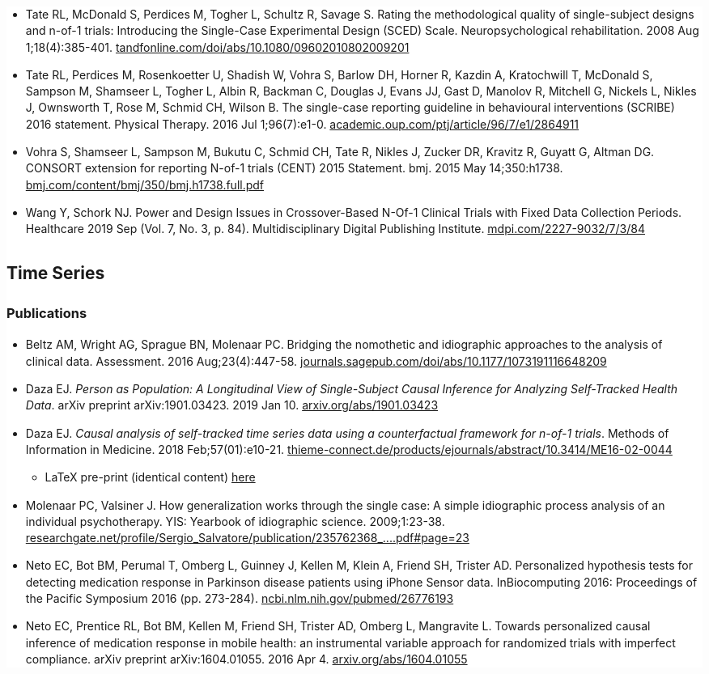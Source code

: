 * Tate RL, McDonald S, Perdices M, Togher L, Schultz R, Savage S. Rating the methodological quality of single-subject designs and n-of-1 trials: Introducing the Single-Case Experimental Design (SCED) Scale. Neuropsychological rehabilitation. 2008 Aug 1;18(4):385-401. [tandfonline.com/doi/abs/10.1080/09602010802009201](https://www.tandfonline.com/doi/abs/10.1080/09602010802009201)

* Tate RL, Perdices M, Rosenkoetter U, Shadish W, Vohra S, Barlow DH, Horner R, Kazdin A, Kratochwill T, McDonald S, Sampson M, Shamseer L, Togher L, Albin R, Backman C, Douglas J, Evans JJ, Gast D, Manolov R, Mitchell G, Nickels L, Nikles J, Ownsworth T, Rose M, Schmid CH, Wilson B. The single-case reporting guideline in behavioural interventions (SCRIBE) 2016 statement. Physical Therapy. 2016 Jul 1;96(7):e1-0. [academic.oup.com/ptj/article/96/7/e1/2864911](https://academic.oup.com/ptj/article/96/7/e1/2864911)

* Vohra S, Shamseer L, Sampson M, Bukutu C, Schmid CH, Tate R, Nikles J, Zucker DR, Kravitz R, Guyatt G, Altman DG. CONSORT extension for reporting N-of-1 trials (CENT) 2015 Statement. bmj. 2015 May 14;350:h1738. [bmj.com/content/bmj/350/bmj.h1738.full.pdf](https://www.bmj.com/content/bmj/350/bmj.h1738.full.pdf)

* Wang Y, Schork NJ. Power and Design Issues in Crossover-Based N-Of-1 Clinical Trials with Fixed Data Collection Periods. Healthcare 2019 Sep (Vol. 7, No. 3, p. 84). Multidisciplinary Digital Publishing Institute. [mdpi.com/2227-9032/7/3/84](https://www.mdpi.com/2227-9032/7/3/84)




## Time Series

### Publications

* Beltz AM, Wright AG, Sprague BN, Molenaar PC. Bridging the nomothetic and idiographic approaches to the analysis of clinical data. Assessment. 2016 Aug;23(4):447-58. [journals.sagepub.com/doi/abs/10.1177/1073191116648209](https://journals.sagepub.com/doi/abs/10.1177/1073191116648209)

* Daza EJ. *Person as Population: A Longitudinal View of Single-Subject Causal Inference for Analyzing Self-Tracked Health Data*. arXiv preprint arXiv:1901.03423. 2019 Jan 10. [arxiv.org/abs/1901.03423](https://arxiv.org/abs/1901.03423)

* Daza EJ. *Causal analysis of self-tracked time series data using a counterfactual framework for n-of-1 trials*. Methods of Information in Medicine. 2018 Feb;57(01):e10-21. [thieme-connect.de/products/ejournals/abstract/10.3414/ME16-02-0044](https://www.thieme-connect.de/products/ejournals/abstract/10.3414/ME16-02-0044)
  * LaTeX pre-print (identical content) [here](/2018_daza_latexversion.pdf)

* Molenaar PC, Valsiner J. How generalization works through the single case: A simple idiographic process analysis of an individual psychotherapy. YIS: Yearbook of idiographic science. 2009;1:23-38. [researchgate.net/profile/Sergio_Salvatore/publication/235762368_....pdf#page=23](https://www.researchgate.net/profile/Sergio_Salvatore/publication/235762368_The_psychotherapy_process_as_a_meaning-making_dynamics_Theoretical_framework_and_methodology_of_analysis/links/54fff4490cf2741b69fa29e4.pdf#page=23)

* Neto EC, Bot BM, Perumal T, Omberg L, Guinney J, Kellen M, Klein A, Friend SH, Trister AD. Personalized hypothesis tests for detecting medication response in Parkinson disease patients using iPhone Sensor data. InBiocomputing 2016: Proceedings of the Pacific Symposium 2016 (pp. 273-284). [ncbi.nlm.nih.gov/pubmed/26776193](https://www.ncbi.nlm.nih.gov/pubmed/26776193)

* Neto EC, Prentice RL, Bot BM, Kellen M, Friend SH, Trister AD, Omberg L, Mangravite L. Towards personalized causal inference of medication response in mobile health: an instrumental variable approach for randomized trials with imperfect compliance. arXiv preprint arXiv:1604.01055. 2016 Apr 4. [arxiv.org/abs/1604.01055](https://arxiv.org/abs/1604.01055)
